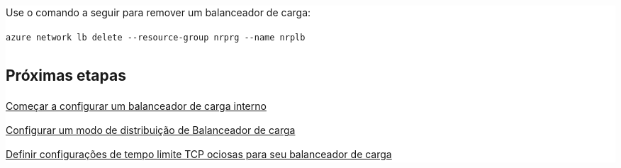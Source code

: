 Use o comando a seguir para remover um balanceador de carga:

    azure network lb delete --resource-group nrprg --name nrplb

## <a name="next-steps"></a>Próximas etapas

[Começar a configurar um balanceador de carga interno](load-balancer-get-started-ilb-arm-cli.md)

[Configurar um modo de distribuição de Balanceador de carga](load-balancer-distribution-mode.md)

[Definir configurações de tempo limite TCP ociosas para seu balanceador de carga](load-balancer-tcp-idle-timeout.md)
